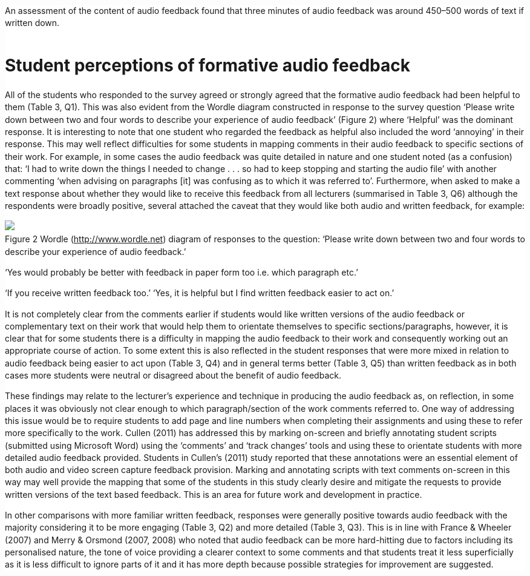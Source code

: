 An assessment of the content of audio feedback found that three minutes of audio feedback was around 450–500 words of text if written down.

# Student perceptions of formative audio feedback

All of the students who responded to the survey agreed or strongly agreed that the formative audio feedback had been helpful to them (Table 3, Q1). This was also evident from the Wordle diagram constructed in response to the survey question ‘Please write down between two and four words to describe your experience of audio feedback’ (Figure 2) where ‘Helpful’ was the dominant response. It is interesting to note that one student who regarded the feedback as helpful also included the word ‘annoying’ in their response. This may well reflect difficulties for some students in mapping comments in their audio feedback to specific sections of their work. For example, in some cases the audio feedback was quite detailed in nature and one student noted (as a confusion) that: ‘I had to write down the things I needed to change . . . so had to keep stopping and starting the audio file’ with another commenting ‘when advising on paragraphs [it] was confusing as to which it was referred to’. Furthermore, when asked to make a text response about whether they would like to receive this feedback from all lecturers (summarised in Table 3, Q6) although the respondents were broadly positive, several attached the caveat that they would like both audio and written feedback, for example:

![](img/3df4cc55edfb567a3700d974001dfe157134e3eafb1f9ff566df923297b5e994.jpg)  
Figure 2 Wordle (http://www.wordle.net) diagram of responses to the question: ‘Please write down between two and four words to describe your experience of audio feedback.’

‘Yes would probably be better with feedback in paper form too i.e. which paragraph etc.’

‘If you receive written feedback too.’ ‘Yes, it is helpful but I find written feedback easier to act on.’

It is not completely clear from the comments earlier if students would like written versions of the audio feedback or complementary text on their work that would help them to orientate themselves to specific sections/paragraphs, however, it is clear that for some students there is a difficulty in mapping the audio feedback to their work and consequently working out an appropriate course of action. To some extent this is also reflected in the student responses that were more mixed in relation to audio feedback being easier to act upon (Table 3, Q4) and in general terms better (Table 3, Q5) than written feedback as in both cases more students were neutral or disagreed about the benefit of audio feedback.

These findings may relate to the lecturer’s experience and technique in producing the audio feedback as, on reflection, in some places it was obviously not clear enough to which paragraph/section of the work comments referred to. One way of addressing this issue would be to require students to add page and line numbers when completing their assignments and using these to refer more specifically to the work. Cullen (2011) has addressed this by marking on-screen and briefly annotating student scripts (submitted using Microsoft Word) using the ‘comments’ and ‘track changes’ tools and using these to orientate students with more detailed audio feedback provided. Students in Cullen’s (2011) study reported that these annotations were an essential element of both audio and video screen capture feedback provision. Marking and annotating scripts with text comments on-screen in this way may well provide the mapping that some of the students in this study clearly desire and mitigate the requests to provide written versions of the text based feedback. This is an area for future work and development in practice.

In other comparisons with more familiar written feedback, responses were generally positive towards audio feedback with the majority considering it to be more engaging (Table 3, Q2) and more detailed (Table 3, Q3). This is in line with France & Wheeler (2007) and Merry & Orsmond (2007, 2008) who noted that audio feedback can be more hard-hitting due to factors including its personalised nature, the tone of voice providing a clearer context to some comments and that students treat it less superficially as it is less difficult to ignore parts of it and it has more depth because possible strategies for improvement are suggested.
